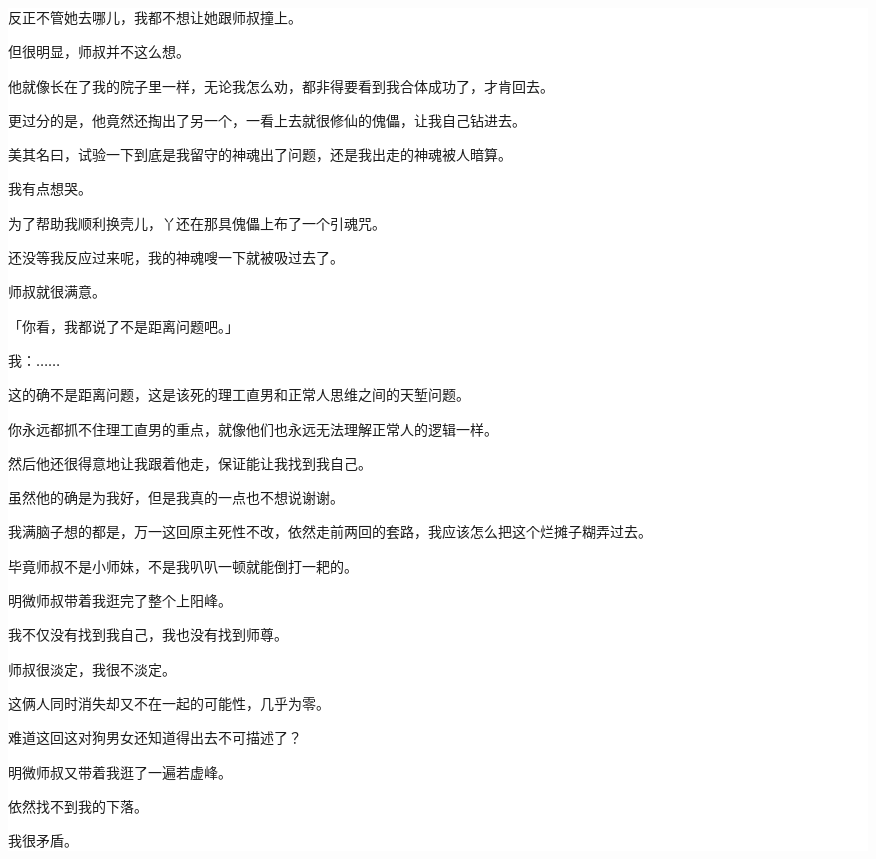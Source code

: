 反正不管她去哪儿，我都不想让她跟师叔撞上。


但很明显，师叔并不这么想。


他就像长在了我的院子里一样，无论我怎么劝，都非得要看到我合体成功了，才肯回去。


更过分的是，他竟然还掏出了另一个，一看上去就很修仙的傀儡，让我自己钻进去。


美其名曰，试验一下到底是我留守的神魂出了问题，还是我出走的神魂被人暗算。


我有点想哭。


为了帮助我顺利换壳儿，丫还在那具傀儡上布了一个引魂咒。


还没等我反应过来呢，我的神魂嗖一下就被吸过去了。


师叔就很满意。


「你看，我都说了不是距离问题吧。」


我：……


这的确不是距离问题，这是该死的理工直男和正常人思维之间的天堑问题。


你永远都抓不住理工直男的重点，就像他们也永远无法理解正常人的逻辑一样。


然后他还很得意地让我跟着他走，保证能让我找到我自己。


虽然他的确是为我好，但是我真的一点也不想说谢谢。


我满脑子想的都是，万一这回原主死性不改，依然走前两回的套路，我应该怎么把这个烂摊子糊弄过去。


毕竟师叔不是小师妹，不是我叭叭一顿就能倒打一耙的。


明微师叔带着我逛完了整个上阳峰。


我不仅没有找到我自己，我也没有找到师尊。


师叔很淡定，我很不淡定。


这俩人同时消失却又不在一起的可能性，几乎为零。


难道这回这对狗男女还知道得出去不可描述了？


明微师叔又带着我逛了一遍若虚峰。


依然找不到我的下落。


我很矛盾。
